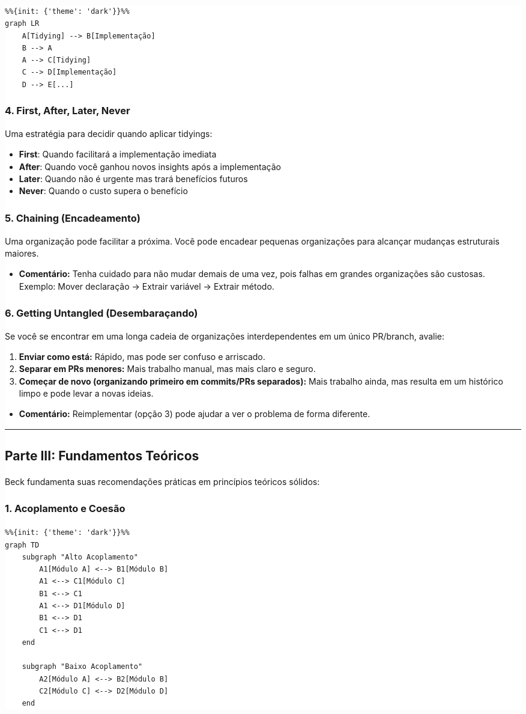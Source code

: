 ```mermaid
%%{init: {'theme': 'dark'}}%%
graph LR
    A[Tidying] --> B[Implementação]
    B --> A
    A --> C[Tidying]
    C --> D[Implementação]
    D --> E[...]
```

### 4. First, After, Later, Never
Uma estratégia para decidir quando aplicar tidyings:
- **First**: Quando facilitará a implementação imediata
- **After**: Quando você ganhou novos insights após a implementação
- **Later**: Quando não é urgente mas trará benefícios futuros
- **Never**: Quando o custo supera o benefício

### 5. Chaining (Encadeamento)
Uma organização pode facilitar a próxima. Você pode encadear pequenas organizações para alcançar mudanças estruturais maiores.
*   **Comentário:** Tenha cuidado para não mudar demais de uma vez, pois falhas em grandes organizações são custosas. Exemplo: Mover declaração -> Extrair variável -> Extrair método.

### 6. Getting Untangled (Desembaraçando)
Se você se encontrar em uma longa cadeia de organizações interdependentes em um único PR/branch, avalie:
1.  **Enviar como está:** Rápido, mas pode ser confuso e arriscado.
2.  **Separar em PRs menores:** Mais trabalho manual, mas mais claro e seguro.
3.  **Começar de novo (organizando primeiro em commits/PRs separados):** Mais trabalho ainda, mas resulta em um histórico limpo e pode levar a novas ideias.
*   **Comentário:** Reimplementar (opção 3) pode ajudar a ver o problema de forma diferente.

---

## Parte III: Fundamentos Teóricos

Beck fundamenta suas recomendações práticas em princípios teóricos sólidos:

### 1. Acoplamento e Coesão

```mermaid
%%{init: {'theme': 'dark'}}%%
graph TD
    subgraph "Alto Acoplamento"
        A1[Módulo A] <--> B1[Módulo B]
        A1 <--> C1[Módulo C]
        B1 <--> C1
        A1 <--> D1[Módulo D]
        B1 <--> D1
        C1 <--> D1
    end
    
    subgraph "Baixo Acoplamento"
        A2[Módulo A] <--> B2[Módulo B]
        C2[Módulo C] <--> D2[Módulo D]
    end
```

